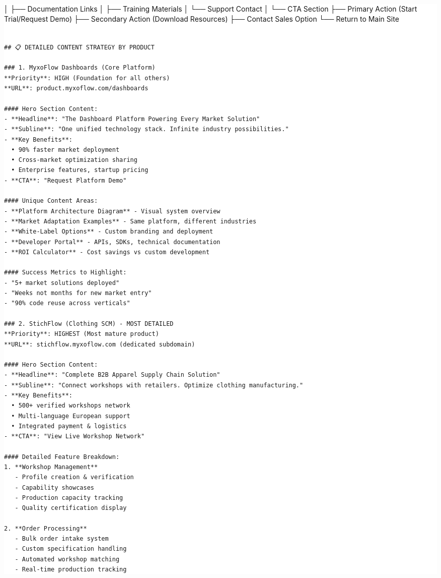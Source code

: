 │ ├── Documentation Links
│ ├── Training Materials
│ └── Support Contact
│
└── CTA Section
├── Primary Action (Start Trial/Request Demo)
├── Secondary Action (Download Resources)
├── Contact Sales Option
└── Return to Main Site

```

## 📋 DETAILED CONTENT STRATEGY BY PRODUCT

### 1. MyxoFlow Dashboards (Core Platform)
**Priority**: HIGH (Foundation for all others)
**URL**: product.myxoflow.com/dashboards

#### Hero Section Content:
- **Headline**: "The Dashboard Platform Powering Every Market Solution"
- **Subline**: "One unified technology stack. Infinite industry possibilities."
- **Key Benefits**:
  • 90% faster market deployment
  • Cross-market optimization sharing
  • Enterprise features, startup pricing
- **CTA**: "Request Platform Demo"

#### Unique Content Areas:
- **Platform Architecture Diagram** - Visual system overview
- **Market Adaptation Examples** - Same platform, different industries
- **White-Label Options** - Custom branding and deployment
- **Developer Portal** - APIs, SDKs, technical documentation
- **ROI Calculator** - Cost savings vs custom development

#### Success Metrics to Highlight:
- "5+ market solutions deployed"
- "Weeks not months for new market entry"
- "90% code reuse across verticals"

### 2. StichFlow (Clothing SCM) - MOST DETAILED
**Priority**: HIGHEST (Most mature product)
**URL**: stichflow.myxoflow.com (dedicated subdomain)

#### Hero Section Content:
- **Headline**: "Complete B2B Apparel Supply Chain Solution"
- **Subline**: "Connect workshops with retailers. Optimize clothing manufacturing."
- **Key Benefits**:
  • 500+ verified workshops network
  • Multi-language European support
  • Integrated payment & logistics
- **CTA**: "View Live Workshop Network"

#### Detailed Feature Breakdown:
1. **Workshop Management**
   - Profile creation & verification
   - Capability showcases
   - Production capacity tracking
   - Quality certification display

2. **Order Processing**
   - Bulk order intake system
   - Custom specification handling
   - Automated workshop matching
   - Real-time production tracking
```